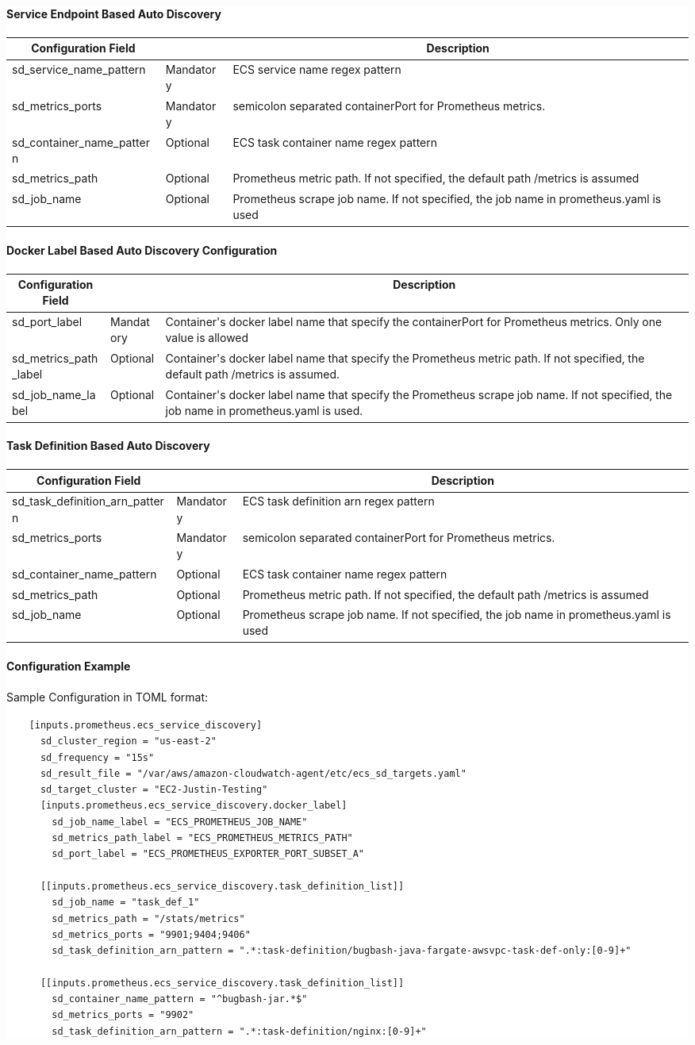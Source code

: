 #### Service Endpoint Based Auto Discovery

|Configuration Field  |             | Description                                                   |
|---------------------|-------------|---------------------------------------------------------------|
|sd_service_name_pattern         | Mandatory   | ECS service name regex pattern             |
|sd_metrics_ports                | Mandatory   | semicolon separated containerPort for Prometheus metrics.    |
|sd_container_name_pattern       | Optional    | ECS task container name regex pattern                        |
|sd_metrics_path                 | Optional    | Prometheus metric path. If not specified, the default path /metrics is assumed        |
|sd_job_name                     | Optional    | Prometheus scrape job name. If not specified, the job name in prometheus.yaml is used   |

#### Docker Label Based Auto Discovery Configuration

|Configuration Field  |             | Description                                                   |
|---------------------|-------------|---------------------------------------------------------------|
|sd_port_label        | Mandatory   | Container's docker label name that specify the containerPort for Prometheus metrics. Only one value is allowed                          |
|sd_metrics_path_label| Optional    | Container's docker label name that specify the Prometheus metric path. If not specified, the default path /metrics is assumed.          |
|sd_job_name_label    | Optional    | Container's docker label name that specify the Prometheus scrape job name. If not specified, the job name in prometheus.yaml is used.   |


#### Task Definition Based Auto Discovery

|Configuration Field  |             | Description                                                   |
|---------------------|-------------|---------------------------------------------------------------|
|sd_task_definition_arn_pattern  | Mandatory   | ECS task definition arn regex pattern             |
|sd_metrics_ports                | Mandatory   | semicolon separated containerPort for Prometheus metrics.    |
|sd_container_name_pattern       | Optional    | ECS task container name regex pattern                        |
|sd_metrics_path                 | Optional    | Prometheus metric path. If not specified, the default path /metrics is assumed        |
|sd_job_name                     | Optional    | Prometheus scrape job name. If not specified, the job name in prometheus.yaml is used   |


#### Configuration Example
Sample Configuration in TOML format:
```
    [inputs.prometheus.ecs_service_discovery]
      sd_cluster_region = "us-east-2"
      sd_frequency = "15s"
      sd_result_file = "/var/aws/amazon-cloudwatch-agent/etc/ecs_sd_targets.yaml"
      sd_target_cluster = "EC2-Justin-Testing"
      [inputs.prometheus.ecs_service_discovery.docker_label]
        sd_job_name_label = "ECS_PROMETHEUS_JOB_NAME"
        sd_metrics_path_label = "ECS_PROMETHEUS_METRICS_PATH"
        sd_port_label = "ECS_PROMETHEUS_EXPORTER_PORT_SUBSET_A"

      [[inputs.prometheus.ecs_service_discovery.task_definition_list]]
        sd_job_name = "task_def_1"
        sd_metrics_path = "/stats/metrics"
        sd_metrics_ports = "9901;9404;9406"
        sd_task_definition_arn_pattern = ".*:task-definition/bugbash-java-fargate-awsvpc-task-def-only:[0-9]+"

      [[inputs.prometheus.ecs_service_discovery.task_definition_list]]
        sd_container_name_pattern = "^bugbash-jar.*$"
        sd_metrics_ports = "9902"
        sd_task_definition_arn_pattern = ".*:task-definition/nginx:[0-9]+"
```
